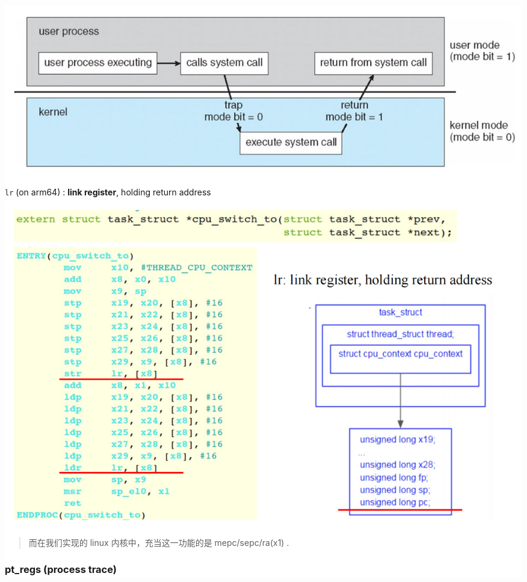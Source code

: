 ![](attachments/3_Process-6.png)

`lr` (on arm64) : **link register**, holding return address

![](attachments/3_Process-5.png)

> 而在我们实现的 linux 内核中，充当这一功能的是 mepc/sepc/ra(x1) .

### pt_regs (process trace)
